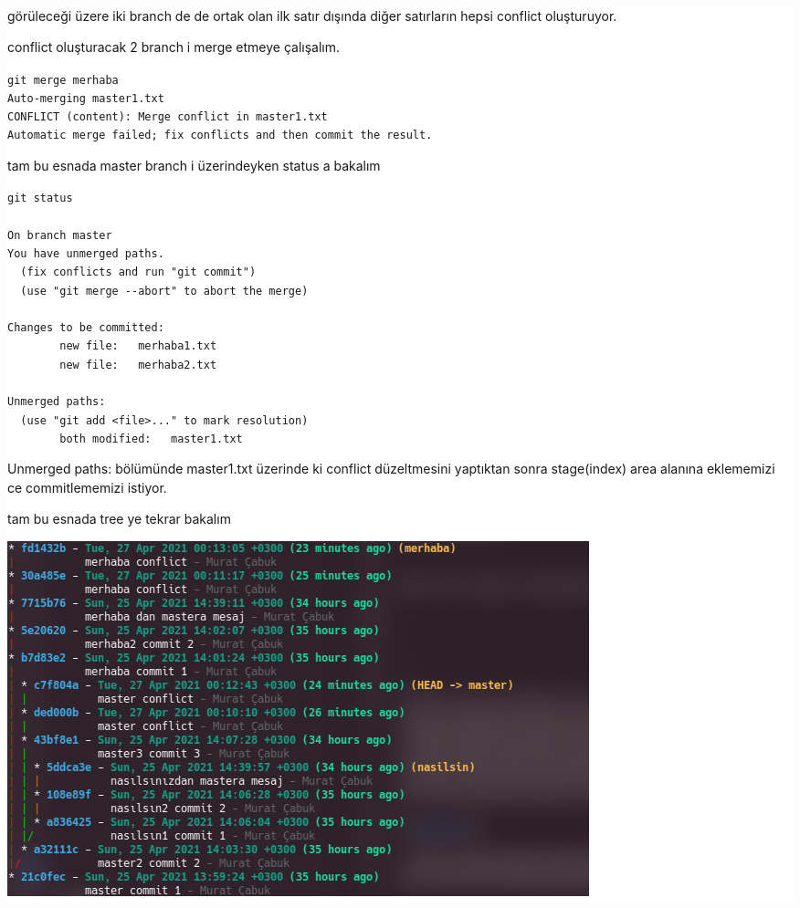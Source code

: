 

görüleceği üzere iki branch de de ortak olan ilk satır dışında diğer satırların hepsi conflict oluşturuyor.

conflict oluşturacak 2 branch i merge etmeye çalışalım. 

```
git merge merhaba
Auto-merging master1.txt
CONFLICT (content): Merge conflict in master1.txt
Automatic merge failed; fix conflicts and then commit the result.

```

tam bu esnada master branch i üzerindeyken status a bakalım

```
git status

On branch master
You have unmerged paths.
  (fix conflicts and run "git commit")
  (use "git merge --abort" to abort the merge)

Changes to be committed:
        new file:   merhaba1.txt
        new file:   merhaba2.txt

Unmerged paths:
  (use "git add <file>..." to mark resolution)
        both modified:   master1.txt

```
Unmerged paths: bölümünde master1.txt üzerinde ki conflict düzeltmesini yaptıktan sonra stage(index) area alanına eklememizi ce commitlememizi istiyor.


tam bu  esnada tree ye tekrar bakalım

![git_conflict2.png](files/git_conflict2.png)
